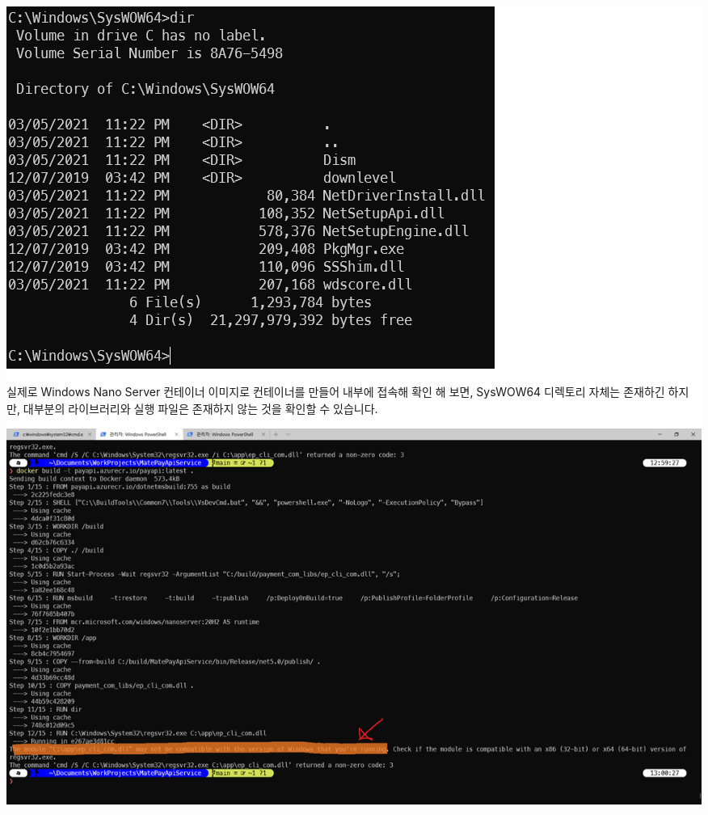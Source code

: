 ![](images/nanosyswow64.png)

실제로 Windows Nano Server 컨테이너 이미지로 컨테이너를 만들어 내부에 접속해 확인 해 보면, SysWOW64 디렉토리 자체는 존재하긴 하지만, 대부분의 라이브러리와 실행 파일은 존재하지 않는 것을 확인할 수 있습니다.

![](images/nanoregsvr32.png)
